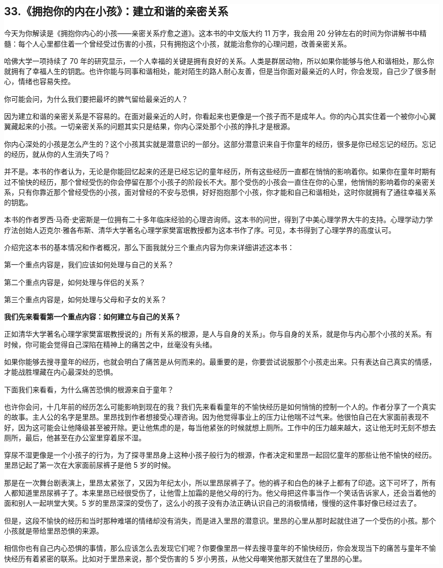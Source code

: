 ## 33.《拥抱你的内在小孩》：建立和谐的亲密关系
今天为你解读是《拥抱你内心的小孩——亲密关系疗愈之道》。这本书的中文版大约 11 万字，我会用 20 分钟左右的时间为你讲解书中精髓：每个人心里都住着一个曾经受过伤害的小孩，只有拥抱这个小孩，就能治愈你的心理问题，改善亲密关系。


哈佛大学一项持续了 70 年的研究显示，一个人幸福的关键是拥有良好的关系。人类是群居动物，所以如果你能够与他人和谐相处，那么你就拥有了幸福人生的钥匙。也许你能与同事和谐相处，能对陌生的路人耐心友善，但是当你面对最亲近的人时，你会发现，自己少了很多耐心，情绪也容易失控。


你可能会问，为什么我们要把最坏的脾气留给最亲近的人？


因为建立和谐的亲密关系是不容易的。在面对最亲近的人时，你看起来也更像是一个孩子而不是成年人。你的内心其实住着一个被你小心翼翼藏起来的小孩。一切亲密关系的问题其实只是结果，你内心深处那个小孩的挣扎才是根源。


你内心深处的小孩是怎么产生的？这个小孩其实就是潜意识的一部分。这部分潜意识来自于你童年的经历，很多是你已经忘记的经历。忘记的经历，就从你的人生消失了吗？


并不是。本书的作者认为，无论是你能回忆起来的还是已经忘记的童年经历，所有这些经历一直都在悄悄的影响着你。如果你在童年时期有过不愉快的经历，那个曾经受伤的你会停留在那个小孩子的阶段长不大。那个受伤的小孩会一直住在你的心里，他悄悄的影响着你的亲密关系，只有你靠近那个曾经受伤的小孩，面对曾经的不安与恐惧，好好抱抱那个小孩，你才能和自己和谐相处，这时你就拥有了通往幸福关系的钥匙。


本书的作者罗西·马奇·史密斯是一位拥有二十多年临床经验的心理咨询师。这本书的问世，得到了中美心理学界大牛的支持。心理学动力学疗法创始人迈克尔·雅各布斯、清华大学著名心理学家樊富珉教授都为这本书作了序。可见，本书得到了心理学界的高度认可。


介绍完这本书的基本情况和作者概况，那么下面我就分三个重点内容为你来详细讲述这本书：


第一个重点内容是，我们应该如何处理与自己的关系？


第二个重点内容是，如何处理与伴侣的关系？


第三个重点内容是，如何处理与父母和子女的关系？


**我们先来看看第一个重点内容：如何建立与自己的关系？**


正如清华大学著名心理学家樊富珉教授说的」所有关系的根源，是人与自身的关系」。你与自身的关系，就是你与内心那个小孩的关系。有时候，你可能会觉得自己深陷在精神上的痛苦之中，丝毫没有头绪。


如果你能够去搜寻童年的经历，也就会明白了痛苦是从何而来的。最重要的是，你要尝试说服那个小孩走出来。只有表达自己真实的情感，才能战胜埋藏在内心最深处的恐惧。


下面我们来看看，为什么痛苦恐惧的根源来自于童年？


也许你会问，十几年前的经历怎么可能影响到现在的我？我们先来看看童年的不愉快经历是如何悄悄的控制一个人的。作者分享了一个真实的故事。主人公的名字是里昂。里昂找到作者想接受心理咨询。因为他觉得事业上的压力让他喘不过气来。他很怕自己在大家面前表现不好，因为这可能会让他降级甚至被开除。更让他焦虑的是，每当他紧张的时候就想上厕所。工作中的压力越来越大，这让他无时无刻不想去厕所，最后，他甚至在办公室里穿着尿不湿。


穿尿不湿更像是一个小孩子的行为，为了探寻里昂身上这种小孩子般行为的根源，作者决定和里昂一起回忆童年的那些让他不愉快的经历。里昂记起了第一次在大家面前尿裤子是他 5 岁的时候。


那是在一次舞台剧表演上，里昂太紧张了，又因为年纪太小，所以里昂尿裤子了。他的裤子和白色的袜子上都有了印迹。这下可坏了，所有人都知道里昂尿裤子了。本来里昂已经很受伤了，让他雪上加霜的是他父母的行为。他父母把这件事当作一个笑话告诉家人，还会当着他的面和别人一起哄堂大笑。5 岁的里昂深深的受伤了，这么小的孩子没有办法正确认识自己的消极情绪，慢慢的这件事好像已经过去了。


但是，这段不愉快的经历和当时那种难堪的情绪却没有消失，而是进入里昂的潜意识。里昂的心里从那时起就住进了一个受伤的小孩。那个小孩就是带给里昂恐惧的来源。


相信你也有自己内心恐惧的事情，那么应该怎么去发现它们呢？你要像里昂一样去搜寻童年的不愉快经历，你会发现当下的痛苦与童年不愉快经历有着紧密的联系。比如对于里昂来说，那个受伤害的 5 岁小男孩，从他父母嘲笑他那天就住在了里昂的心里。
